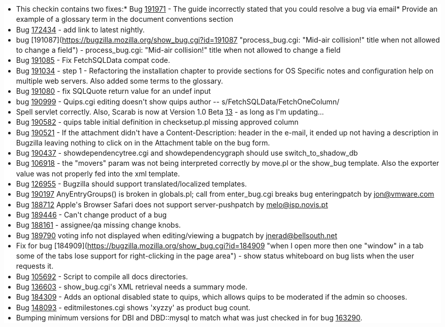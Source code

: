 *   This checkin contains two fixes:* Bug [191971](https://bugzilla.mozilla.org/show_bug.cgi?id=191971 "Bugzilla Guide says you can resolve bugs by email") - The guide incorrectly stated that you could resolve a bug via email* Provide an example of a glossary term in the document conventions section
*   Bug [172434](https://bugzilla.mozilla.org/show_bug.cgi?id=172434 "Useful link on the bugzilla page to ease download of NEWEST version") - add link to latest nightly.
*   bug [191087](https://bugzilla.mozilla.org/show_bug.cgi?id=191087 "process_bug.cgi: "Mid-air collision!" title when not allowed to change a field") - process_bug.cgi: "Mid-air collision!" title when not allowed to change a field
*   Bug [191085](https://bugzilla.mozilla.org/show_bug.cgi?id=191085 "process_bug.cgi: FetchSQLData vs. FetchOneColumn and other oddness") - Fix FetchSQLData compat code.
*   Bug [191034](https://bugzilla.mozilla.org/show_bug.cgi?id=191034 "Refactor Installation chapter") - step 1 - Refactoring the installation chapter to provide sections for OS Specific notes and configuration help on multiple web servers. Also added some terms to the glossary.
*   Bug [191080](https://bugzilla.mozilla.org/show_bug.cgi?id=191080 "process_bug.cgi: SQL error (die) if no component has been selected") - fix SQLQuote return value for an undef input
*   bug [190999](https://bugzilla.mozilla.org/show_bug.cgi?id=190999 "Quips.cgi editing doesn't show quips author -- s/FetchSQLData/FetchOneColumn/") - Quips.cgi editing doesn't show quips author -- s/FetchSQLData/FetchOneColumn/
*   Spell servlet correctly. Also, Scarab is now at Version 1.0 Beta [13](https://bugzilla.mozilla.org/show_bug.cgi?id=13) - as long as I'm updating...
*   Bug [190582](https://bugzilla.mozilla.org/show_bug.cgi?id=190582 "quips table initial definition in checksetup.pl missing approved column") - quips table initial definition in checksetup.pl missing approved column
*   Bug [190521](https://bugzilla.mozilla.org/show_bug.cgi?id=190521 "bug_email.pl attachment might not be named") - If the attachment didn't have a Content-Description: header in the e-mail, it ended up not having a description in Bugzilla leaving nothing to click on in the Attachment table on the bug form.
*   Bug [190437](https://bugzilla.mozilla.org/show_bug.cgi?id=190437 "showdependencytree.cgi and showdependencygraph should use switch_to_shadow_db") - showdependencytree.cgi and showdependencygraph should use switch_to_shadow_db
*   Bug [106918](https://bugzilla.mozilla.org/show_bug.cgi?id=106918 "Mover handling is borked on move.pl.") - the "movers" param was not being interpreted correctly by move.pl or the show_bug template. Also the exporter value was not properly fed into the xml template.
*   Bug [126955](https://bugzilla.mozilla.org/show_bug.cgi?id=126955 "Bugzilla should support translated/localized templates") - Bugzilla should support translated/localized templates.
*   Bug [190197](https://bugzilla.mozilla.org/show_bug.cgi?id=190197 "AnyEntryGroups() is broken in globals.pl; call from enter_bug.cgi breaks bug entering") AnyEntryGroups() is broken in globals.pl; call from enter_bug.cgi breaks bug enteringpatch by jon@vmware.com
*   Bug [188712](https://bugzilla.mozilla.org/show_bug.cgi?id=188712 "Apple's Browser Safari does not support server-push") Apple's Browser Safari does not support server-pushpatch by melo@isp.novis.pt
*   Bug [189446](https://bugzilla.mozilla.org/show_bug.cgi?id=189446 "Cannot change product of a bug") - Can't change product of a bug
*   Bug [188161](https://bugzilla.mozilla.org/show_bug.cgi?id=188161 "assignee/qa missing change knobs") - assignee/qa missing change knobs.
*   Bug [189790](https://bugzilla.mozilla.org/show_bug.cgi?id=189790 "voting info not displayed when editing/viewing a bug") voting info not displayed when editing/viewing a bugpatch by jnerad@bellsouth.net
*   Fix for bug [184909](https://bugzilla.mozilla.org/show_bug.cgi?id=184909 "when I open more then one "window" in a tab some of the tabs lose support for right-clicking in the page area") - show status whiteboard on bug lists when the user requests it.
*   Bug [105692](https://bugzilla.mozilla.org/show_bug.cgi?id=105692 "Would be nice to compile all three docs w/one (short) command") - Script to compile all docs directories.
*   Bug [136603](https://bugzilla.mozilla.org/show_bug.cgi?id=136603 "show_bug.cgi's XML retrieval needs a summary mode") - show_bug.cgi's XML retrieval needs a summary mode.
*   Bug [184309](https://bugzilla.mozilla.org/show_bug.cgi?id=184309 "Add a disabled status to quips with a configurable default") - Adds an optional disabled state to quips, which allows quips to be moderated if the admin so chooses.
*   Bug [148093](https://bugzilla.mozilla.org/show_bug.cgi?id=148093 "Editmilestones shows 'xyzzy' as the product bug count") - editmilestones.cgi shows 'xyzzy' as product bug count.
*   Bumping minimum versions for DBI and DBD::mysql to match what was just checked in for bug [163290](https://bugzilla.mozilla.org/show_bug.cgi?id=163290 "Move DB handling code into a module").